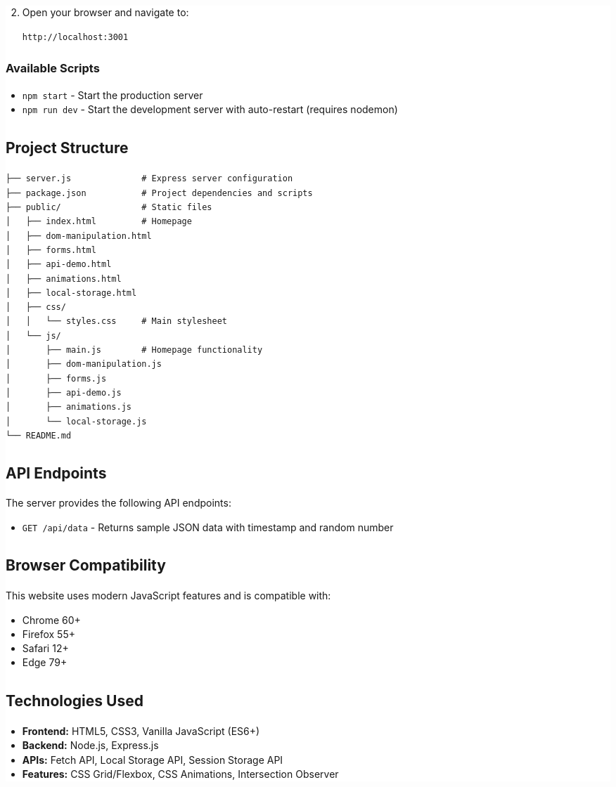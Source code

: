 2. Open your browser and navigate to:
   ```
   http://localhost:3001
   ```

### Available Scripts

- `npm start` - Start the production server
- `npm run dev` - Start the development server with auto-restart (requires nodemon)

## Project Structure

```
├── server.js              # Express server configuration
├── package.json           # Project dependencies and scripts
├── public/                # Static files
│   ├── index.html         # Homepage
│   ├── dom-manipulation.html
│   ├── forms.html
│   ├── api-demo.html
│   ├── animations.html
│   ├── local-storage.html
│   ├── css/
│   │   └── styles.css     # Main stylesheet
│   └── js/
│       ├── main.js        # Homepage functionality
│       ├── dom-manipulation.js
│       ├── forms.js
│       ├── api-demo.js
│       ├── animations.js
│       └── local-storage.js
└── README.md
```

## API Endpoints

The server provides the following API endpoints:

- `GET /api/data` - Returns sample JSON data with timestamp and random number

## Browser Compatibility

This website uses modern JavaScript features and is compatible with:
- Chrome 60+
- Firefox 55+
- Safari 12+
- Edge 79+

## Technologies Used

- **Frontend:** HTML5, CSS3, Vanilla JavaScript (ES6+)
- **Backend:** Node.js, Express.js
- **APIs:** Fetch API, Local Storage API, Session Storage API
- **Features:** CSS Grid/Flexbox, CSS Animations, Intersection Observer
